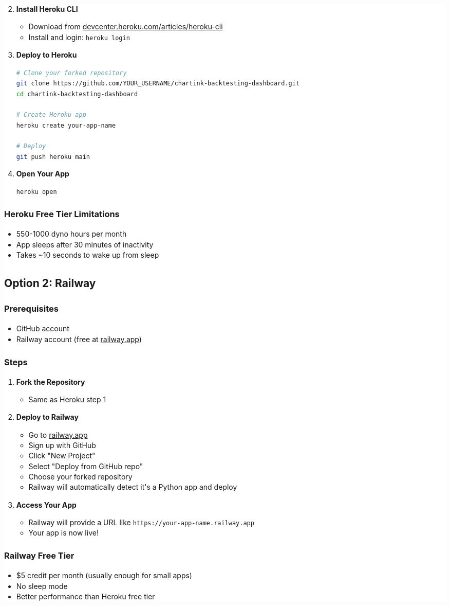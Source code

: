 2. **Install Heroku CLI**
   - Download from [devcenter.heroku.com/articles/heroku-cli](https://devcenter.heroku.com/articles/heroku-cli)
   - Install and login: `heroku login`

3. **Deploy to Heroku**
   ```bash
   # Clone your forked repository
   git clone https://github.com/YOUR_USERNAME/chartink-backtesting-dashboard.git
   cd chartink-backtesting-dashboard
   
   # Create Heroku app
   heroku create your-app-name
   
   # Deploy
   git push heroku main
   ```

4. **Open Your App**
   ```bash
   heroku open
   ```

### Heroku Free Tier Limitations
- 550-1000 dyno hours per month
- App sleeps after 30 minutes of inactivity
- Takes ~10 seconds to wake up from sleep

## Option 2: Railway

### Prerequisites
- GitHub account
- Railway account (free at [railway.app](https://railway.app))

### Steps

1. **Fork the Repository**
   - Same as Heroku step 1

2. **Deploy to Railway**
   - Go to [railway.app](https://railway.app)
   - Sign up with GitHub
   - Click "New Project"
   - Select "Deploy from GitHub repo"
   - Choose your forked repository
   - Railway will automatically detect it's a Python app and deploy

3. **Access Your App**
   - Railway will provide a URL like `https://your-app-name.railway.app`
   - Your app is now live!

### Railway Free Tier
- $5 credit per month (usually enough for small apps)
- No sleep mode
- Better performance than Heroku free tier
